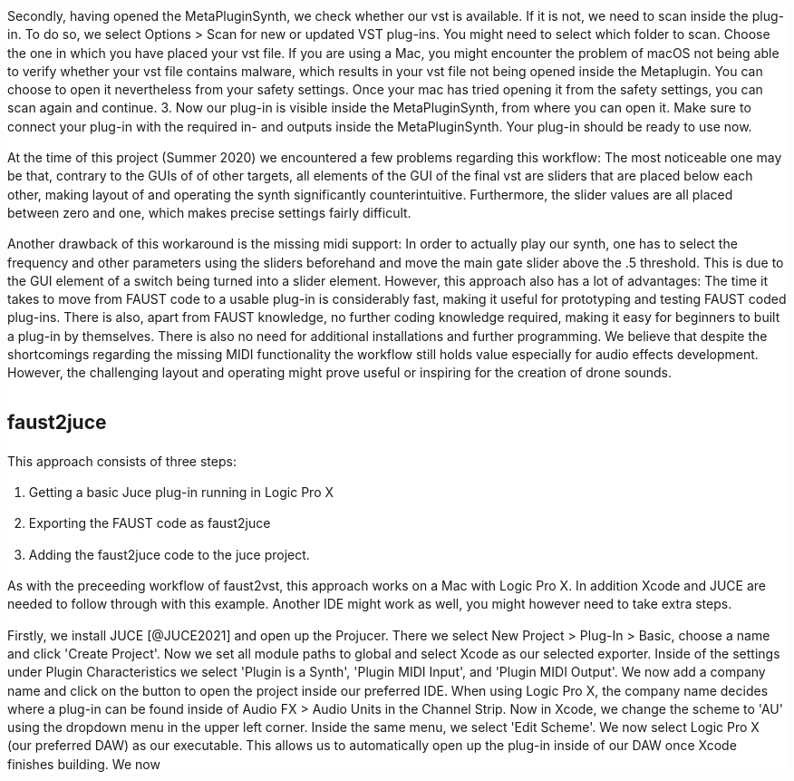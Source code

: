 Secondly, having opened the MetaPluginSynth, we check whether our vst is
available. If it is not, we need to scan inside the plug-in. To do so,
we select Options \> Scan for new or updated VST plug-ins. You might
need to select which folder to scan. Choose the one in which you have
placed your vst file. If you are using a Mac, you might encounter the
problem of macOS not being able to verify whether your vst file contains
malware, which results in your vst file not being opened inside the
Metaplugin. You can choose to open it nevertheless from your safety
settings. Once your mac has tried opening it from the safety settings,
you can scan again and continue. 3. Now our plug-in is visible inside
the MetaPluginSynth, from where you can open it. Make sure to connect
your plug-in with the required in- and outputs inside the
MetaPluginSynth. Your plug-in should be ready to use now.

At the time of this project (Summer 2020) we encountered a few problems
regarding this workflow: The most noticeable one may be that, contrary
to the GUIs of of other targets, all elements of the GUI of the final
vst are sliders that are placed below each other, making layout of and
operating the synth significantly counterintuitive. Furthermore, the
slider values are all placed between zero and one, which makes precise
settings fairly difficult.

Another drawback of this workaround is the missing midi support: In
order to actually play our synth, one has to select the frequency and
other parameters using the sliders beforehand and move the main gate
slider above the .5 threshold. This is due to the GUI element of a
switch being turned into a slider element. However, this approach also
has a lot of advantages: The time it takes to move from FAUST code to a
usable plug-in is considerably fast, making it useful for prototyping
and testing FAUST coded plug-ins. There is also, apart from FAUST
knowledge, no further coding knowledge required, making it easy for
beginners to built a plug-in by themselves. There is also no need for
additional installations and further programming. We believe that
despite the shortcomings regarding the missing MIDI functionality the
workflow still holds value especially for audio effects development.
However, the challenging layout and operating might prove useful or
inspiring for the creation of drone sounds.

## faust2juce

This approach consists of three steps:

1.  Getting a basic Juce plug-in running in Logic Pro X

2.  Exporting the FAUST code as faust2juce

3.  Adding the faust2juce code to the juce project.

As with the preceeding workflow of faust2vst, this approach works on a
Mac with Logic Pro X. In addition Xcode and JUCE are needed to follow
through with this example. Another IDE might work as well, you might
however need to take extra steps.

Firstly, we install JUCE [@JUCE2021] and open up the Projucer. There we
select New Project $>$ Plug-In $>$ Basic, choose a name and click
'Create Project'. Now we set all module paths to global and select Xcode
as our selected exporter. Inside of the settings under Plugin
Characteristics we select 'Plugin is a Synth', 'Plugin MIDI Input', and
'Plugin MIDI Output'. We now add a company name and click on the button
to open the project inside our preferred IDE. When using Logic Pro X,
the company name decides where a plug-in can be found inside of Audio FX
$>$ Audio Units in the Channel Strip. Now in Xcode, we change the scheme
to 'AU' using the dropdown menu in the upper left corner. Inside the
same menu, we select 'Edit Scheme'. We now select Logic Pro X (our
preferred DAW) as our executable. This allows us to automatically open
up the plug-in inside of our DAW once Xcode finishes building. We now